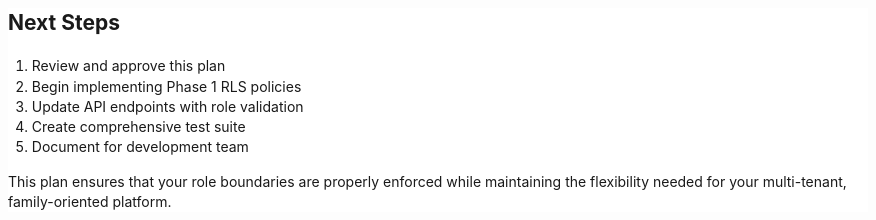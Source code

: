 
## Next Steps

1. Review and approve this plan
2. Begin implementing Phase 1 RLS policies
3. Update API endpoints with role validation
4. Create comprehensive test suite
5. Document for development team

This plan ensures that your role boundaries are properly enforced while maintaining the flexibility needed for your multi-tenant, family-oriented platform.